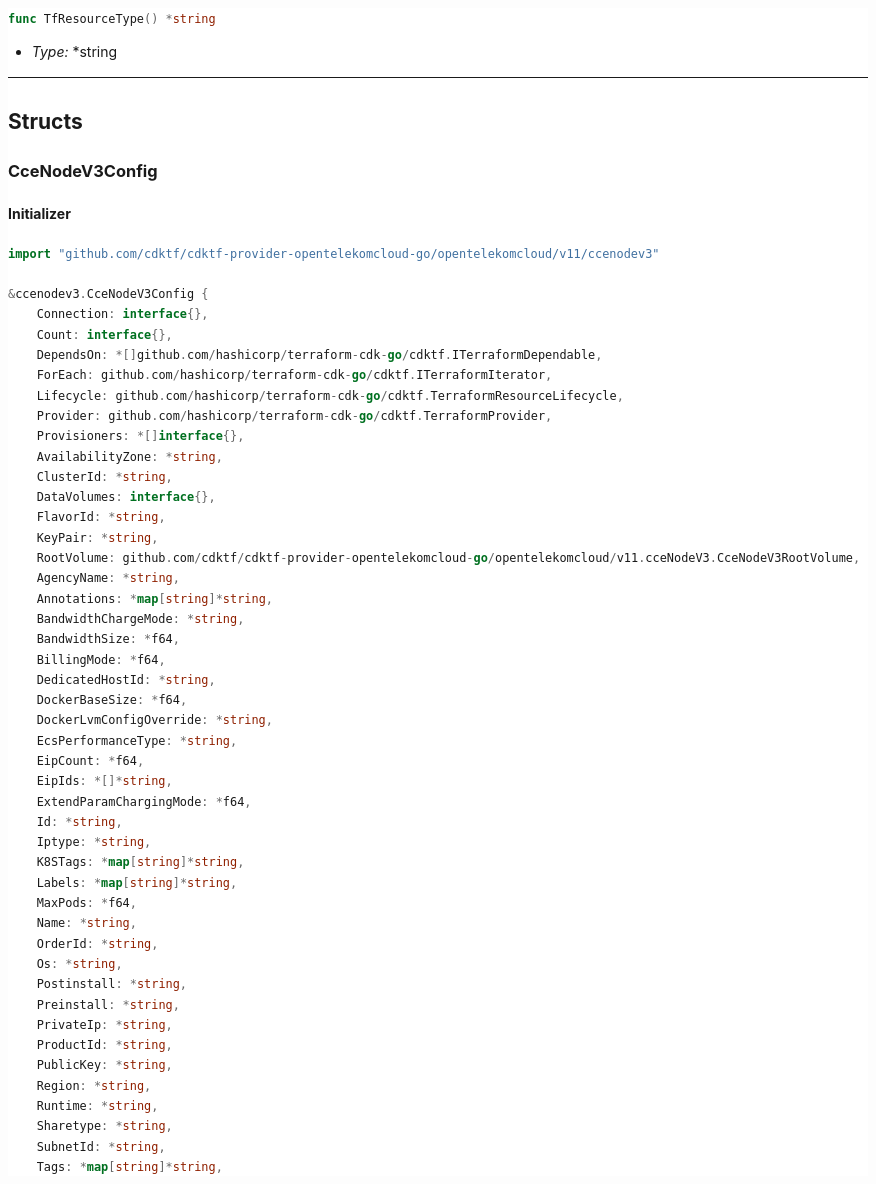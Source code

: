 ```go
func TfResourceType() *string
```

- *Type:* *string

---

## Structs <a name="Structs" id="Structs"></a>

### CceNodeV3Config <a name="CceNodeV3Config" id="@cdktf/provider-opentelekomcloud.cceNodeV3.CceNodeV3Config"></a>

#### Initializer <a name="Initializer" id="@cdktf/provider-opentelekomcloud.cceNodeV3.CceNodeV3Config.Initializer"></a>

```go
import "github.com/cdktf/cdktf-provider-opentelekomcloud-go/opentelekomcloud/v11/ccenodev3"

&ccenodev3.CceNodeV3Config {
	Connection: interface{},
	Count: interface{},
	DependsOn: *[]github.com/hashicorp/terraform-cdk-go/cdktf.ITerraformDependable,
	ForEach: github.com/hashicorp/terraform-cdk-go/cdktf.ITerraformIterator,
	Lifecycle: github.com/hashicorp/terraform-cdk-go/cdktf.TerraformResourceLifecycle,
	Provider: github.com/hashicorp/terraform-cdk-go/cdktf.TerraformProvider,
	Provisioners: *[]interface{},
	AvailabilityZone: *string,
	ClusterId: *string,
	DataVolumes: interface{},
	FlavorId: *string,
	KeyPair: *string,
	RootVolume: github.com/cdktf/cdktf-provider-opentelekomcloud-go/opentelekomcloud/v11.cceNodeV3.CceNodeV3RootVolume,
	AgencyName: *string,
	Annotations: *map[string]*string,
	BandwidthChargeMode: *string,
	BandwidthSize: *f64,
	BillingMode: *f64,
	DedicatedHostId: *string,
	DockerBaseSize: *f64,
	DockerLvmConfigOverride: *string,
	EcsPerformanceType: *string,
	EipCount: *f64,
	EipIds: *[]*string,
	ExtendParamChargingMode: *f64,
	Id: *string,
	Iptype: *string,
	K8STags: *map[string]*string,
	Labels: *map[string]*string,
	MaxPods: *f64,
	Name: *string,
	OrderId: *string,
	Os: *string,
	Postinstall: *string,
	Preinstall: *string,
	PrivateIp: *string,
	ProductId: *string,
	PublicKey: *string,
	Region: *string,
	Runtime: *string,
	Sharetype: *string,
	SubnetId: *string,
	Tags: *map[string]*string,
```